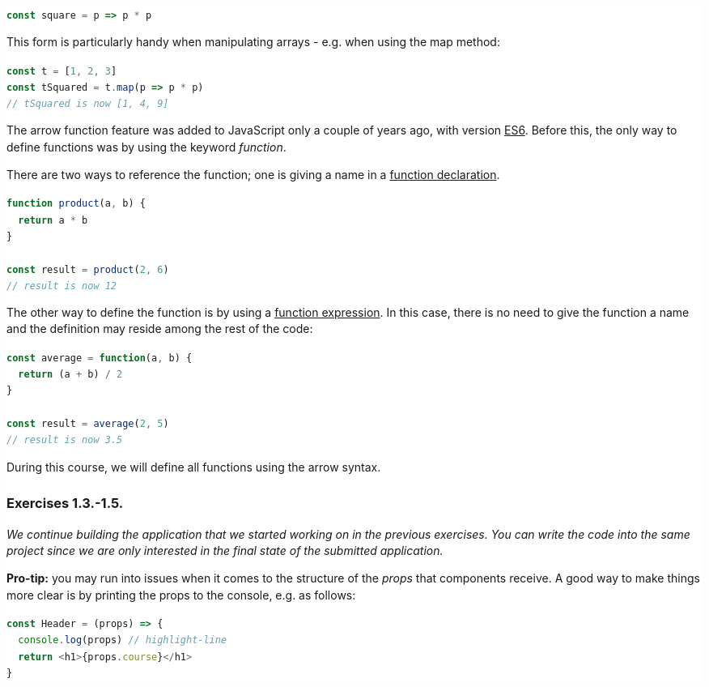 ```js
const square = p => p * p
```

This form is particularly handy when manipulating arrays - e.g. when using the map method:

```js
const t = [1, 2, 3]
const tSquared = t.map(p => p * p)
// tSquared is now [1, 4, 9]
```

The arrow function feature was added to JavaScript only a couple of years ago, with version [ES6](http://es6-features.org/).
Before this, the only way to define functions was by using the keyword *function*.

There are two ways to reference the function; one is giving a name in a [function declaration](https://developer.mozilla.org/en-US/docs/Web/JavaScript/Reference/Statements/function).

```js
function product(a, b) {
  return a * b
}

const result = product(2, 6)
// result is now 12
```

The other way to define the function is by using a [function expression](https://developer.mozilla.org/en-US/docs/Web/JavaScript/Reference/Operators/function).
In this case, there is no need to give the function a name and the definition may reside among the rest of the code:

```js
const average = function(a, b) {
  return (a + b) / 2
}

const result = average(2, 5)
// result is now 3.5
```

During this course, we will define all functions using the arrow syntax.

</div>

<div class="tasks">

  <h3>Exercises 1.3.-1.5.</h3>

<i>We continue building the application that we started working on in the previous exercises.
You can write the code into the same project since we are only interested in the final state of the submitted application.</i>

**Pro-tip:** you may run into issues when it comes to the structure of the <i>props</i> that components receive.
A good way to make things more clear is by printing the props to the console, e.g. as follows:

```js
const Header = (props) => {
  console.log(props) // highlight-line
  return <h1>{props.course}</h1>
}
```
